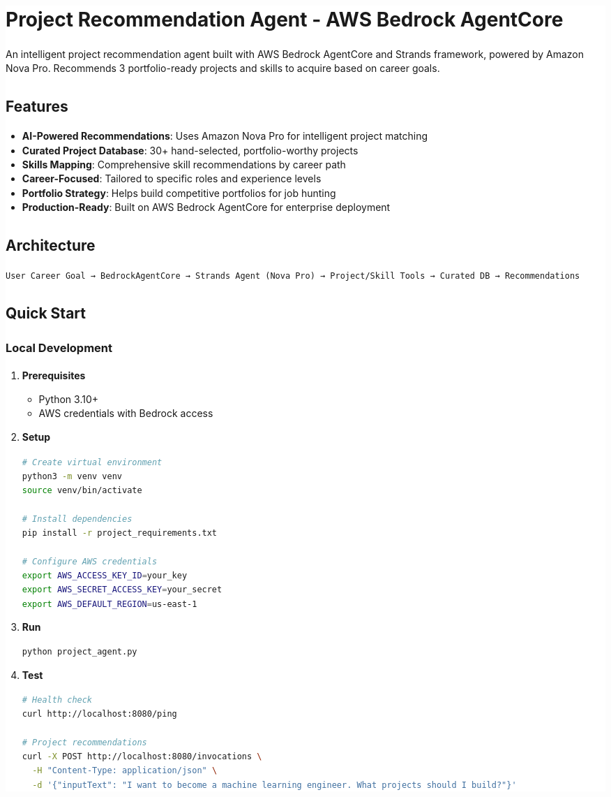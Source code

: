 # Project Recommendation Agent - AWS Bedrock AgentCore

An intelligent project recommendation agent built with AWS Bedrock AgentCore and Strands framework, powered by Amazon Nova Pro. Recommends 3 portfolio-ready projects and skills to acquire based on career goals.

## Features

- **AI-Powered Recommendations**: Uses Amazon Nova Pro for intelligent project matching
- **Curated Project Database**: 30+ hand-selected, portfolio-worthy projects
- **Skills Mapping**: Comprehensive skill recommendations by career path
- **Career-Focused**: Tailored to specific roles and experience levels
- **Portfolio Strategy**: Helps build competitive portfolios for job hunting
- **Production-Ready**: Built on AWS Bedrock AgentCore for enterprise deployment

## Architecture

```
User Career Goal → BedrockAgentCore → Strands Agent (Nova Pro) → Project/Skill Tools → Curated DB → Recommendations
```

## Quick Start

### Local Development

1. **Prerequisites**
   - Python 3.10+
   - AWS credentials with Bedrock access

2. **Setup**
   ```bash
   # Create virtual environment
   python3 -m venv venv
   source venv/bin/activate

   # Install dependencies
   pip install -r project_requirements.txt

   # Configure AWS credentials
   export AWS_ACCESS_KEY_ID=your_key
   export AWS_SECRET_ACCESS_KEY=your_secret
   export AWS_DEFAULT_REGION=us-east-1
   ```

3. **Run**
   ```bash
   python project_agent.py
   ```

4. **Test**
   ```bash
   # Health check
   curl http://localhost:8080/ping

   # Project recommendations
   curl -X POST http://localhost:8080/invocations \
     -H "Content-Type: application/json" \
     -d '{"inputText": "I want to become a machine learning engineer. What projects should I build?"}'
   ```

